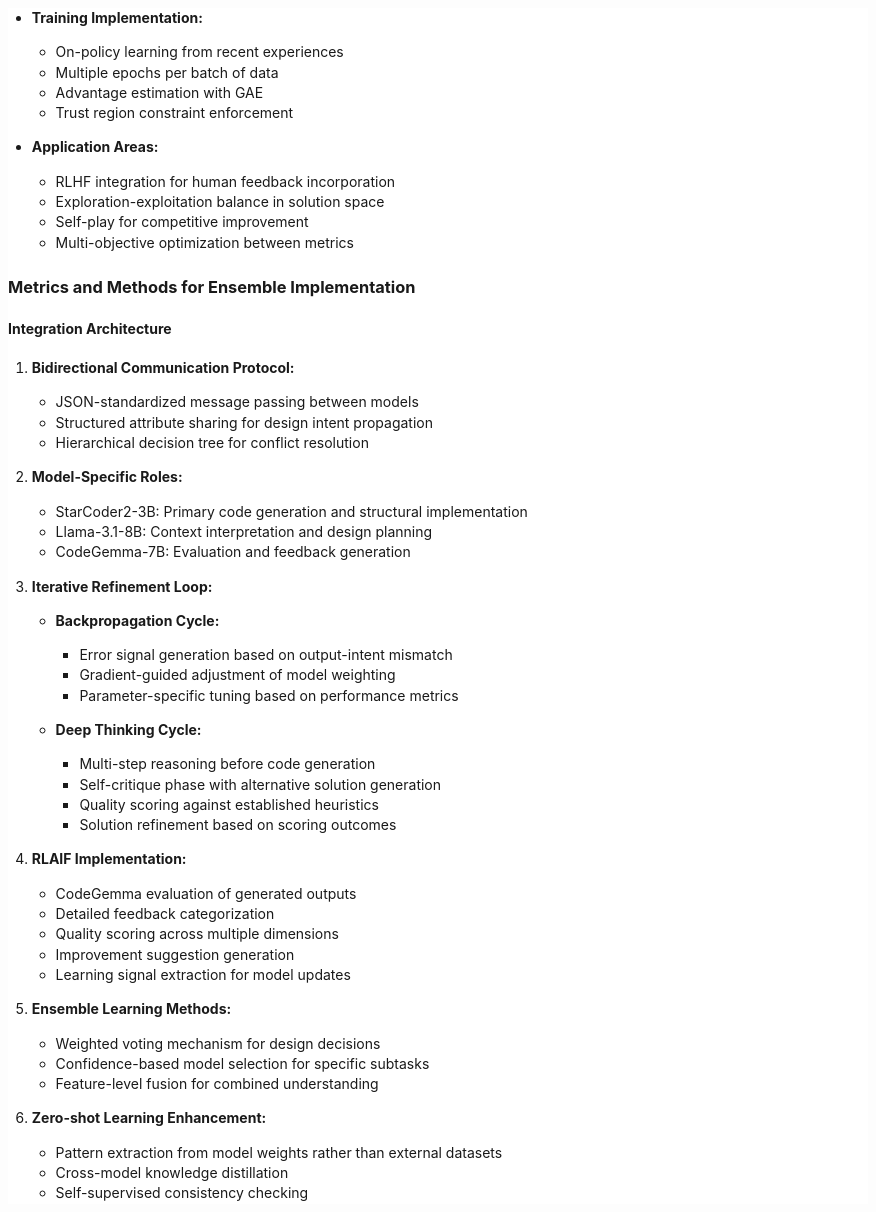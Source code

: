   - **Training Implementation:**
    - On-policy learning from recent experiences
    - Multiple epochs per batch of data
    - Advantage estimation with GAE
    - Trust region constraint enforcement
  
  - **Application Areas:**
    - RLHF integration for human feedback incorporation
    - Exploration-exploitation balance in solution space
    - Self-play for competitive improvement
    - Multi-objective optimization between metrics

### Metrics and Methods for Ensemble Implementation

#### Integration Architecture
1. **Bidirectional Communication Protocol:**
   - JSON-standardized message passing between models
   - Structured attribute sharing for design intent propagation
   - Hierarchical decision tree for conflict resolution

2. **Model-Specific Roles:**
   - StarCoder2-3B: Primary code generation and structural implementation
   - Llama-3.1-8B: Context interpretation and design planning
   - CodeGemma-7B: Evaluation and feedback generation

3. **Iterative Refinement Loop:**
   - **Backpropagation Cycle:**
     - Error signal generation based on output-intent mismatch
     - Gradient-guided adjustment of model weighting
     - Parameter-specific tuning based on performance metrics
   
   - **Deep Thinking Cycle:**
     - Multi-step reasoning before code generation
     - Self-critique phase with alternative solution generation
     - Quality scoring against established heuristics
     - Solution refinement based on scoring outcomes

4. **RLAIF Implementation:**
   - CodeGemma evaluation of generated outputs
   - Detailed feedback categorization
   - Quality scoring across multiple dimensions
   - Improvement suggestion generation
   - Learning signal extraction for model updates

5. **Ensemble Learning Methods:**
   - Weighted voting mechanism for design decisions
   - Confidence-based model selection for specific subtasks
   - Feature-level fusion for combined understanding

6. **Zero-shot Learning Enhancement:**
   - Pattern extraction from model weights rather than external datasets
   - Cross-model knowledge distillation
   - Self-supervised consistency checking
